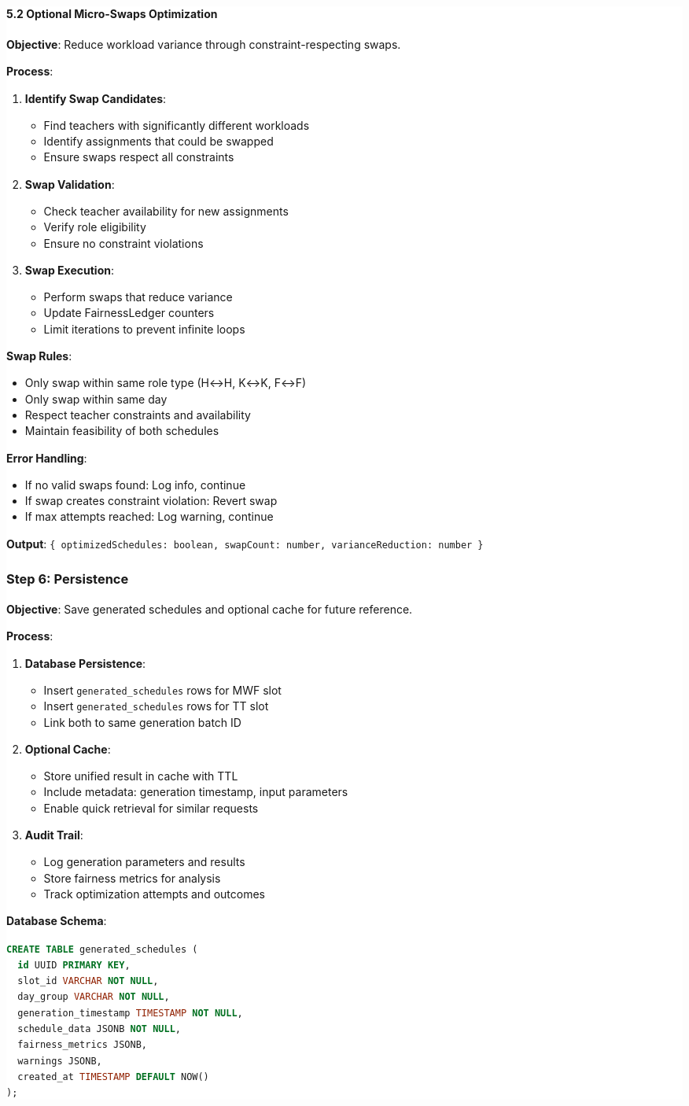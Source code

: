 #### 5.2 Optional Micro-Swaps Optimization

**Objective**: Reduce workload variance through constraint-respecting swaps.

**Process**:
1. **Identify Swap Candidates**:
   - Find teachers with significantly different workloads
   - Identify assignments that could be swapped
   - Ensure swaps respect all constraints

2. **Swap Validation**:
   - Check teacher availability for new assignments
   - Verify role eligibility
   - Ensure no constraint violations

3. **Swap Execution**:
   - Perform swaps that reduce variance
   - Update FairnessLedger counters
   - Limit iterations to prevent infinite loops

**Swap Rules**:
- Only swap within same role type (H↔H, K↔K, F↔F)
- Only swap within same day
- Respect teacher constraints and availability
- Maintain feasibility of both schedules

**Error Handling**:
- If no valid swaps found: Log info, continue
- If swap creates constraint violation: Revert swap
- If max attempts reached: Log warning, continue

**Output**: `{ optimizedSchedules: boolean, swapCount: number, varianceReduction: number }`

### Step 6: Persistence

**Objective**: Save generated schedules and optional cache for future reference.

**Process**:
1. **Database Persistence**:
   - Insert `generated_schedules` rows for MWF slot
   - Insert `generated_schedules` rows for TT slot
   - Link both to same generation batch ID

2. **Optional Cache**:
   - Store unified result in cache with TTL
   - Include metadata: generation timestamp, input parameters
   - Enable quick retrieval for similar requests

3. **Audit Trail**:
   - Log generation parameters and results
   - Store fairness metrics for analysis
   - Track optimization attempts and outcomes

**Database Schema**:
```sql
CREATE TABLE generated_schedules (
  id UUID PRIMARY KEY,
  slot_id VARCHAR NOT NULL,
  day_group VARCHAR NOT NULL,
  generation_timestamp TIMESTAMP NOT NULL,
  schedule_data JSONB NOT NULL,
  fairness_metrics JSONB,
  warnings JSONB,
  created_at TIMESTAMP DEFAULT NOW()
);
```
